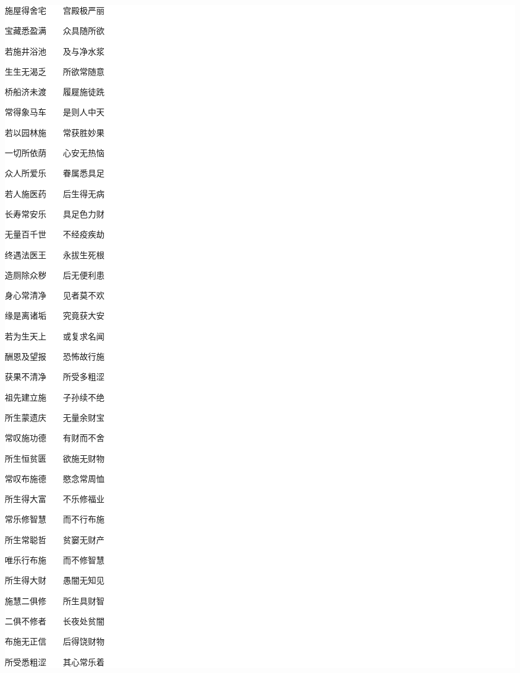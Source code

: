 施屋得舍宅　　宫殿极严丽  

宝藏悉盈满　　众具随所欲  

若施井浴池　　及与净水浆  

生生无渴乏　　所欲常随意  

桥船济未渡　　履屣施徒跣  

常得象马车　　是则人中天  

若以园林施　　常获胜妙果  

一切所依荫　　心安无热恼  

众人所爱乐　　眷属悉具足  

若人施医药　　后生得无病  

长寿常安乐　　具足色力财  

无量百千世　　不经疫疾劫  

终遇法医王　　永拔生死根  

造厕除众秽　　后无便利患  

身心常清净　　见者莫不欢  

缘是离诸垢　　究竟获大安  

若为生天上　　或复求名闻  

酬恩及望报　　恐怖故行施  

获果不清净　　所受多粗涩  

祖先建立施　　子孙续不绝  

所生蒙遗庆　　无量余财宝  

常叹施功德　　有财而不舍  

所生恒贫匮　　欲施无财物  

常叹布施德　　愍念常周恤  

所生得大富　　不乐修福业  

常乐修智慧　　而不行布施  

所生常聪哲　　贫窭无财产  

唯乐行布施　　而不修智慧  

所生得大财　　愚闇无知见  

施慧二俱修　　所生具财智  

二俱不修者　　长夜处贫闇  

布施无正信　　后得饶财物  

所受悉粗涩　　其心常乐着  

